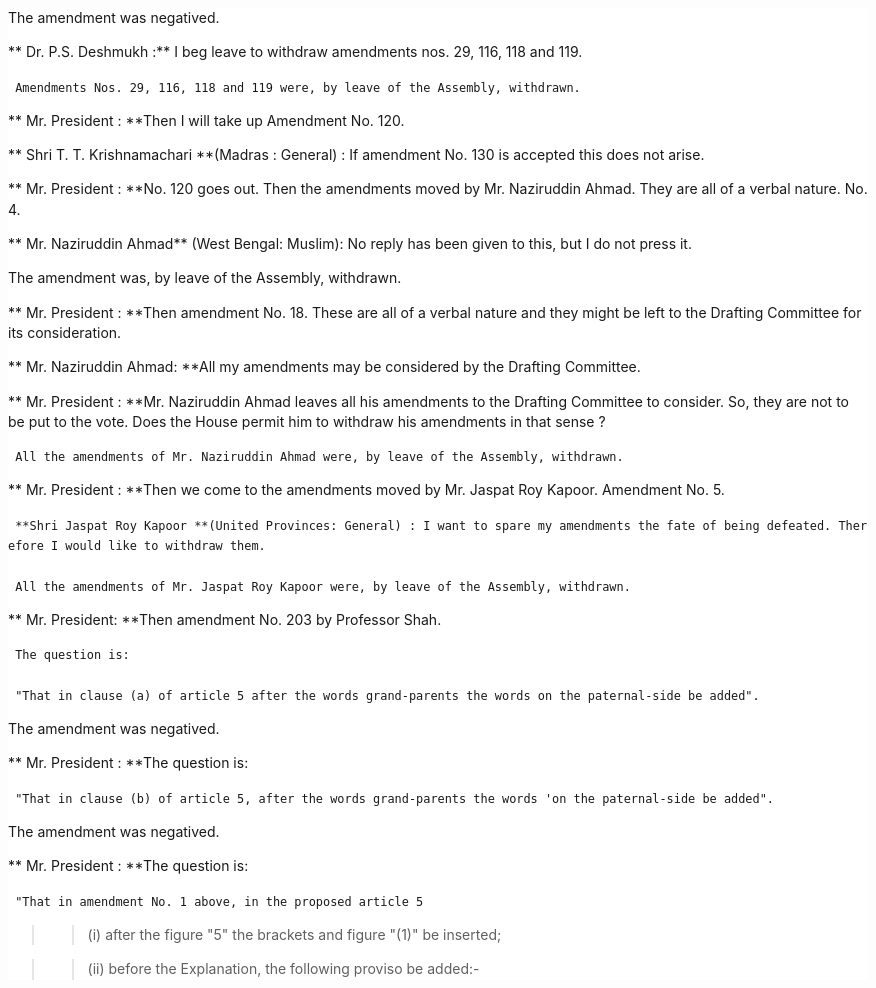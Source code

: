 The amendment was negatived.

**     Dr. P.S. Deshmukh :** I beg leave to withdraw amendments nos. 29, 116, 118 and 119.

     Amendments Nos. 29, 116, 118 and 119 were, by leave of the Assembly, withdrawn.

**     Mr. President : **Then I will take up Amendment No. 120.

**     Shri T. T. Krishnamachari **(Madras : General) : If amendment No. 130 is accepted this does not arise. 

**     Mr. President : **No. 120 goes out. Then the amendments moved by Mr. Naziruddin Ahmad. They are all of a verbal nature. No. 4.

**     Mr. Naziruddin Ahmad** (West Bengal: Muslim): No reply has been given to this, but I do not press it.

The amendment was, by leave of the Assembly, withdrawn.

**     Mr. President : **Then amendment No. 18. These are all of a verbal nature and they might be left to the Drafting Committee for its consideration.

**     Mr. Naziruddin Ahmad: **All my amendments may be considered by the Drafting Committee.

**     Mr. President : **Mr. Naziruddin Ahmad leaves all his amendments to the Drafting Committee to consider. So, they are not to be put to the vote. Does the House permit him to withdraw his amendments in that sense ?

     All the amendments of Mr. Naziruddin Ahmad were, by leave of the Assembly, withdrawn.

**     Mr. President : **Then we come to the amendments moved by Mr. Jaspat Roy Kapoor. Amendment No. 5.

     **Shri Jaspat Roy Kapoor **(United Provinces: General) : I want to spare my amendments the fate of being defeated. Therefore I would like to withdraw them.

     All the amendments of Mr. Jaspat Roy Kapoor were, by leave of the Assembly, withdrawn.

**     Mr. President: **Then amendment No. 203 by Professor Shah.

     The question is:

     "That in clause (a) of article 5 after the words grand-parents the words on the paternal-side be added".

The amendment was negatived.

**     Mr. President : **The question is:

     "That in clause (b) of article 5, after the words grand-parents the words 'on the paternal-side be added".

The amendment was negatived.

**     Mr. President : **The question is:

     "That in amendment No. 1 above, in the proposed article 5

> > (i) after the figure "5" the brackets and figure "(1)" be inserted;

>>

>> (ii) before the Explanation, the following proviso be added:-
